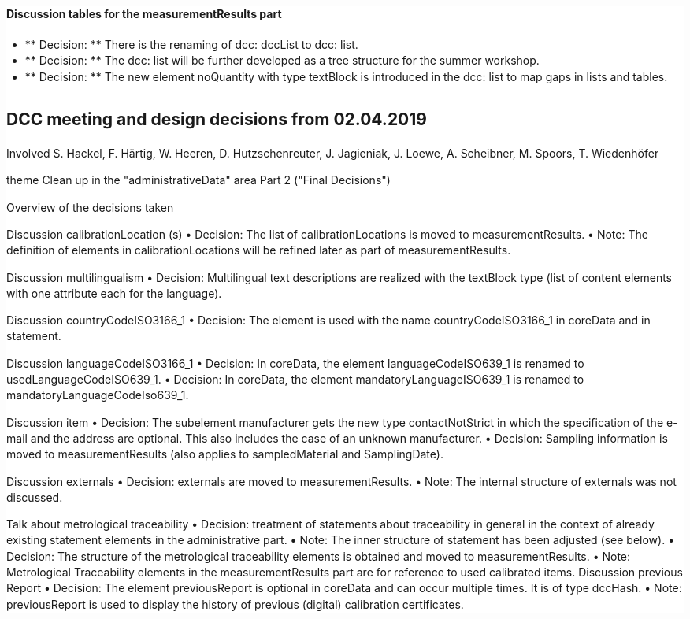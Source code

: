 #### Discussion tables for the measurementResults part
* ** Decision: ** There is the renaming of dcc: dccList to dcc: list.
* ** Decision: ** The dcc: list will be further developed as a tree structure for the summer workshop.
* ** Decision: ** The new element noQuantity with type textBlock is introduced in the dcc: list to map gaps in lists and tables.








## DCC meeting and design decisions from 02.04.2019

Involved
S. Hackel, F. Härtig, W. Heeren, D. Hutzschenreuter, J. Jagieniak, J. Loewe, A. Scheibner, M. Spoors, T. Wiedenhöfer


theme
Clean up in the "administrativeData" area Part 2 ("Final Decisions")


Overview of the decisions taken

Discussion calibrationLocation (s)
• Decision: The list of calibrationLocations is moved to measurementResults.
• Note: The definition of elements in calibrationLocations will be refined later as part of measurementResults.

Discussion multilingualism
• Decision: Multilingual text descriptions are realized with the textBlock type (list of content elements with one attribute each for the language).

Discussion countryCodeISO3166_1
• Decision: The element is used with the name countryCodeISO3166_1 in coreData and in statement.

Discussion languageCodeISO3166_1
• Decision: In coreData, the element languageCodeISO639_1 is renamed to usedLanguageCodeISO639_1.
• Decision: In coreData, the element mandatoryLanguageISO639_1 is renamed to mandatoryLanguageCodeIso639_1.

Discussion item
• Decision: The subelement manufacturer gets the new type contactNotStrict in which the specification of the e-mail and the address are optional. This also includes the case of an unknown manufacturer.
• Decision: Sampling information is moved to measurementResults (also applies to sampledMaterial and SamplingDate).

Discussion externals
• Decision: externals are moved to measurementResults.
• Note: The internal structure of externals was not discussed.

Talk about metrological traceability
• Decision: treatment of statements about traceability in general in the context of already existing statement elements in the administrative part.
• Note: The inner structure of statement has been adjusted (see below).
• Decision: The structure of the metrological traceability elements is obtained and moved to measurementResults.
• Note: Metrological Traceability elements in the measurementResults part are for reference to used calibrated items.
Discussion previous Report
• Decision: The element previousReport is optional in coreData and can occur multiple times. It is of type dccHash.
• Note: previousReport is used to display the history of previous (digital) calibration certificates.
